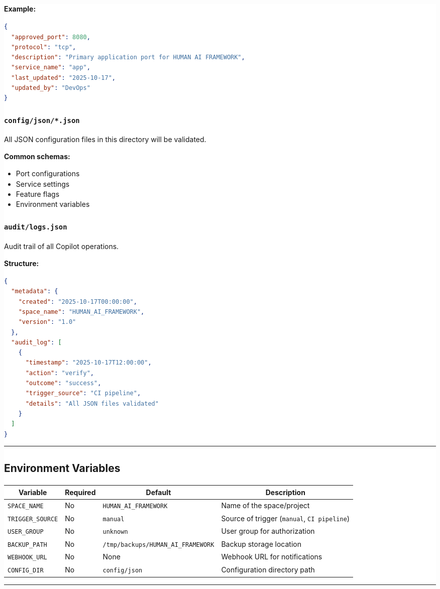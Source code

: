 **Example:**
```json
{
  "approved_port": 8080,
  "protocol": "tcp",
  "description": "Primary application port for HUMAN AI FRAMEWORK",
  "service_name": "app",
  "last_updated": "2025-10-17",
  "updated_by": "DevOps"
}
```

### `config/json/*.json`

All JSON configuration files in this directory will be validated.

**Common schemas:**
- Port configurations
- Service settings
- Feature flags
- Environment variables

### `audit/logs.json`

Audit trail of all Copilot operations.

**Structure:**
```json
{
  "metadata": {
    "created": "2025-10-17T00:00:00",
    "space_name": "HUMAN_AI_FRAMEWORK",
    "version": "1.0"
  },
  "audit_log": [
    {
      "timestamp": "2025-10-17T12:00:00",
      "action": "verify",
      "outcome": "success",
      "trigger_source": "CI pipeline",
      "details": "All JSON files validated"
    }
  ]
}
```

---

## Environment Variables

| Variable | Required | Default | Description |
|----------|----------|---------|-------------|
| `SPACE_NAME` | No | `HUMAN_AI_FRAMEWORK` | Name of the space/project |
| `TRIGGER_SOURCE` | No | `manual` | Source of trigger (`manual`, `CI pipeline`) |
| `USER_GROUP` | No | `unknown` | User group for authorization |
| `BACKUP_PATH` | No | `/tmp/backups/HUMAN_AI_FRAMEWORK` | Backup storage location |
| `WEBHOOK_URL` | No | None | Webhook URL for notifications |
| `CONFIG_DIR` | No | `config/json` | Configuration directory path |

---